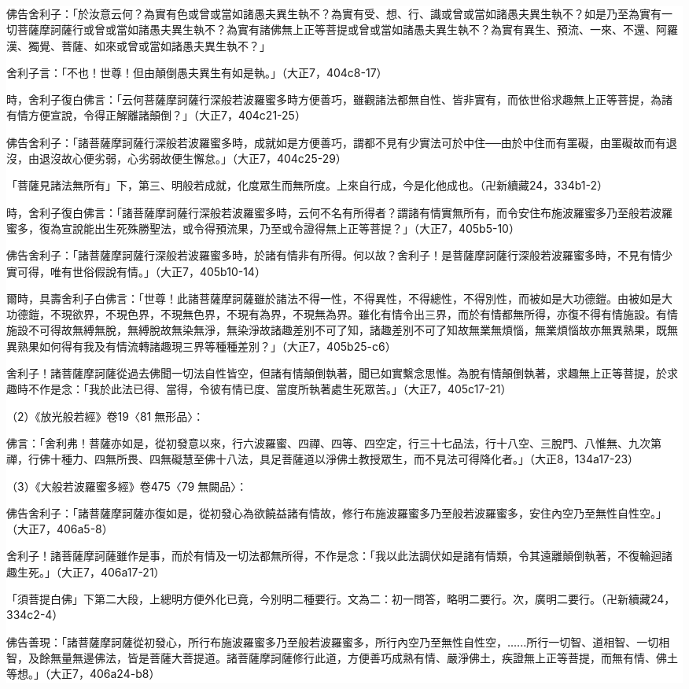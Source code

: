 [^11]: 《大般若波羅蜜多經》卷475〈79 無闕品〉：

佛告舍利子：「於汝意云何？為實有色或曾或當如諸愚夫異生執不？為實有受、想、行、識或曾或當如諸愚夫異生執不？如是乃至為實有一切菩薩摩訶薩行或曾或當如諸愚夫異生執不？為實有諸佛無上正等菩提或曾或當如諸愚夫異生執不？為實有異生、預流、一來、不還、阿羅漢、獨覺、菩薩、如來或曾或當如諸愚夫異生執不？」

舍利子言：「不也！世尊！但由顛倒愚夫異生有如是執。」（大正7，404c8-17）

[^12]: 《大般若波羅蜜多經》卷475〈79 無闕品〉：

時，舍利子復白佛言：「云何菩薩摩訶薩行深般若波羅蜜多時方便善巧，雖觀諸法都無自性、皆非實有，而依世俗求趣無上正等菩提，為諸有情方便宣說，令得正解離諸顛倒？」（大正7，404c21-25）

[^13]: 住中＝中住【石】。（大正25，700d，n.5）

[^14]: 《大般若波羅蜜多經》卷475〈79 無闕品〉：

佛告舍利子：「諸菩薩摩訶薩行深般若波羅蜜多時，成就如是方便善巧，謂都不見有少實法可於中住──由於中住而有罣礙，由罣礙故而有退沒，由退沒故心便劣弱，心劣弱故便生懈怠。」（大正7，404c25-29）

[^15]: 《大品經義疏》卷10：

「菩薩見諸法無所有」下，第三、明般若成就，化度眾生而無所度。上來自行成，今是化他成也。（卍新續藏24，334b1-2）

[^16]: 性＝相【宋】【元】【宮】。（大正25，700d，n.7）

[^17]: 《大般若波羅蜜多經》卷475〈79
無闕品〉：「由是因緣，諸菩薩摩訶薩觀一切法都無實事，離我、我所，皆以無性而為自性，本性空寂、自相空寂，行深般若波羅蜜多，自立如幻師為有情說法。」（大正7，405a22-25）

[^18]: 《大般若波羅蜜多經》卷475〈79
無闕品〉：「是菩薩摩訶薩安立有情，令住布施乃至般若波羅蜜多已，復為宣說能出生死殊勝聖法，令諸有情依之修學，或得預流果，或得一來果，或得不還果，或得阿羅漢果，或得獨覺菩提，或入菩薩正性離生，或住菩薩摩訶薩地，或證無上正等菩提。」（大正7，405a28-b5）

[^19]: 《大般若波羅蜜多經》卷475〈79 無闕品〉：

時，舍利子復白佛言：「諸菩薩摩訶薩行深般若波羅蜜多時，云何不名有所得者？謂諸有情實無所有，而令安住布施波羅蜜多乃至般若波羅蜜多，復為宣說能出生死殊勝聖法，或令得預流果，乃至或令證得無上正等菩提？」（大正7，405b5-10）

[^20]: 《大般若波羅蜜多經》卷475〈79 無闕品〉：

佛告舍利子：「諸菩薩摩訶薩行深般若波羅蜜多時，於諸有情非有所得。何以故？舍利子！是菩薩摩訶薩行深般若波羅蜜多時，不見有情少實可得，唯有世俗假說有情。」（大正7，405b10-14）

[^21]: 《大般若波羅蜜多經》卷475〈79
無闕品〉：「舍利子！是菩薩摩訶薩行深般若波羅蜜多時，安住二諦為諸有情宣說正法。何謂二諦？一、世俗諦，二、勝義諦。舍利子！雖二諦中有情施設俱不可得，而諸菩薩摩訶薩行深般若波羅蜜多時，方便善巧為諸有情宣說正法，令諸有情聞正法已，於現法中尚不得我，何況當得所求果證及能得者！如是，舍利子！諸菩薩摩訶薩行深般若波羅蜜多時，方便善巧雖為有情宣說正法，令修正行得所證果，而心於彼都無所得，達一切法不可得故。」（大正7，405
b14-24）

[^22]: 曠（ㄎㄨㄤˋ）：2.空曠，開闊。3.指廣大，寬廣。（《漢語大詞典》（五），p.842）

[^23]: 性＝法【宋】【元】【明】【宮】。（大正25，700d，n.14）

[^24]: 五＝六【宋】【元】【明】【宮】。（大正25，700d，n.15）

[^25]: 《大般若波羅蜜多經》卷475〈79 無闕品〉：

爾時，具壽舍利子白佛言：「世尊！此諸菩薩摩訶薩雖於諸法不得一性，不得異性，不得總性，不得別性，而被如是大功德鎧。由被如是大功德鎧，不現欲界，不現色界，不現無色界，不現有為界，不現無為界。雖化有情令出三界，而於有情都無所得，亦復不得有情施設。有情施設不可得故無縛無脫，無縛脫故無染無淨，無染淨故諸趣差別不可了知，諸趣差別不可了知故無業無煩惱，無業煩惱故亦無異熟果，既無異熟果如何得有我及有情流轉諸趣現三界等種種差別？」（大正7，405b25-c6）

[^26]: 《大般若波羅蜜多經》卷475〈79 無闕品〉：

舍利子！諸菩薩摩訶薩從過去佛聞一切法自性皆空，但諸有情顛倒執著，聞已如實繫念思惟。為脫有情顛倒執著，求趣無上正等菩提，於求趣時不作是念：「我於此法已得、當得，令彼有情已度、當度所執著處生死眾苦。」（大正7，405c17-21）

[^27]: 〔誓〕－【宋】【元】【明】【宮】【聖】【石】。（大正25，700d，n.19）

[^28]: 已＝以【石】。（大正25，700d，n.20）

[^29]: （1）《高麗藏》作「十四空」（第14冊，1297a13）。

（2）《放光般若經》卷19〈81 無形品〉：

佛言：「舍利弗！菩薩亦如是，從初發意以來，行六波羅蜜、四禪、四等、四空定，行三十七品法，行十八空、三脫門、八惟無、九次第禪，行佛十種力、四無所畏、四無礙慧至佛十八法，具足菩薩道以淨佛土教授眾生，而不見法可得降化者。」（大正8，134a17-23）

（3）《大般若波羅蜜多經》卷475〈79 無闕品〉：

佛告舍利子：「諸菩薩摩訶薩亦復如是，從初發心為欲饒益諸有情故，修行布施波羅蜜多乃至般若波羅蜜多，安住內空乃至無性自性空。」（大正7，406a5-8）

[^30]: 背捨＝解脫【宋】【元】【明】【宮】。（大正25，700d，n.21）

[^31]: 《大般若波羅蜜多經》卷475〈79 無闕品〉：

舍利子！諸菩薩摩訶薩雖作是事，而於有情及一切法都無所得，不作是念：「我以此法調伏如是諸有情類，令其遠離顛倒執著，不復輪迴諸趣生死。」（大正7，406a17-21）

[^32]: 《大品經義疏》卷10：

「須菩提白佛」下第二大段，上總明方便外化已竟，今別明二種要行。文為二：初一問答，略明二要行。次，廣明二要行。（卍新續藏24，334c2-4）

[^33]: 《大般若波羅蜜多經》卷475〈79 無闕品〉：

佛告善現：「諸菩薩摩訶薩從初發心，所行布施波羅蜜多乃至般若波羅蜜多，所行內空乃至無性自性空，......所行一切智、道相智、一切相智，及餘無量無邊佛法，皆是菩薩大菩提道。諸菩薩摩訶薩修行此道，方便善巧成熟有情、嚴淨佛土，疾證無上正等菩提，而無有情、佛土等想。」（大正7，406a24-b8）


[^1]: 《大品經義疏》卷10：「此品初明以方便故具足菩薩道，故能得佛道名具足。品就第二，以方便故具足菩薩道。中為三：第一、明方便故具足菩薩道能得佛道，二、明習般若故，以本方便，第三、以般若成就故，能化度眾生而無所度。
[^2]: 《大般若波羅蜜多經》卷474〈79 無闕品〉：
[^3]: （1）《放光般若經》卷19〈81 無形品〉：
[^4]: 《大品經義疏》卷10：「第二問云：既不壞、不墮則無有，無有則無物，云何習般若？若不習般若，云何得佛道？答：良由了法無性、無取故，既是習是般若得菩提也。」（卍新續藏24，334a22-24）
[^5]: 能習＋（行）【石】。（大正25，699d，n.17）
[^6]: 《大般若波羅蜜多經》卷474〈79 無闕品〉：
[^7]: 《大般若波羅蜜多經》卷474〈79 無闕品〉：
[^8]: 《大般若波羅蜜多經》卷474〈79
[^9]: 《大般若波羅蜜多經》卷475〈79
[^10]: 《大般若波羅蜜多經》卷475〈79 無闕品〉：
[^34]: 《大品經義疏》卷10：
[^35]: （更）＋受【元】【明】。（大正25，701d，n.1）
[^36]: 《大般若波羅蜜多經》卷475〈79
[^37]: 《大品經義疏》卷10：
[^38]: 當＝等【宋】【元】【明】【宮】【聖】【石】。（大正25，701d，n.5）
[^39]: 《大般若波羅蜜多經》卷475〈79
[^40]: （不）＋作【宋】【元】【明】【宮】。（大正25，701d，n.6）
[^41]: 〔不〕－【宋】【宮】。（大正25，701d，n.7）
[^42]: 相＋（空）【宋】【元】【明】【宮】。（大正25，701d，n.8）
[^43]: 嚮＝響【宋】【元】【明】【宮】。（大正25，701d，n.9）
[^44]: 《大般若波羅蜜多經》卷475〈79 無闕品〉：
[^45]: 自身＝身自【宋】【宮】。（大正25，701d，n.10）
[^46]: 肌＝𦘺【石】。（大正25，701d，n.11）
[^47]: 物＝法【宋】【宮】。（大正25，701d，n.12）
[^48]: 成＝乘【元】【明】。（大正25，701d，n.13）
[^49]: 〔汝〕－【宋】【宮】，汝＋（等以）【元】【明】。（大正25，701d，n.14）
[^50]: 〔汝〕－【元】【明】。（大正25，701d，n.15）
[^51]: 《大般若波羅蜜多經》卷475〈79 無闕品〉：
[^52]: 尚＝當【聖】。（大正25，701d，n.16）
[^53]: 《大般若波羅蜜多經》卷475〈79
[^54]: 〔如〕－【宋】【元】【明】【宮】【聖】。（大正25，701d，n.17）
[^55]: 《大般若波羅蜜多經》卷475〈79 無闕品〉：
[^56]: 亦＝心【宋】【元】【明】【宮】。（大正25，701d，n.18）
[^57]: 《大般若波羅蜜多經》卷475〈79 無闕品〉：
[^58]: 得＝般【石】。（大正25，702d，n.1）
[^59]: 具＋（足）【元】【明】＊\[＊1\]。（大正25，702d，n.2）
[^60]: 《大般若波羅蜜多經》卷475〈79 無闕品〉：
[^61]: 《大品經義疏》卷10：
[^62]: 〔以〕－【宋】【宮】【聖】。（大正25，702d，n.3）
[^63]: 住＝行【宋】【元】【明】【宮】。（大正25，702d，n.4）
[^64]: 《大般若波羅蜜多經》卷475〈79 無闕品〉：
[^65]: 如＝與【明】。（大正25，702d，n.5）
[^66]: （有）＋物【石】。（大正25，702d，n.6）
[^67]: 法果＝法【宋】【元】【明】【宮】，＝果【聖】。（大正25，702d，n.7）
[^68]: 及＝乃至【宋】【元】【明】【宮】。（大正25，702d，n.8）
[^69]: 《大般若波羅蜜多經》卷475〈79 無闕品〉：
[^70]: 〔少〕－【宋】【宮】。（大正25，702d，n.9）
[^71]: 〔我〕－【宋】【元】【明】【宮】。（大正25，702d，n10）
[^72]: 善＋（道）【宋】【元】【明】【宮】。（大正25，702d，n.11）
[^73]: 《大般若波羅蜜多經》卷475〈79 無闕品〉：
[^74]: （諸）＋尸【石】。（大正25，702d，n.12）
[^75]: 《正觀》（6），p.215：《大智度論》卷90（大正25，695c4-14）。
[^76]: 《大智度論》卷33〈1 序品〉：
[^77]: 著＝相【宋】【宮】。（大正25，702d，n.16）
[^78]: （見）＋常【元】【明】。（大正25，702d，n.17）
[^79]: 印順法師，《中國禪宗史》，p.384：
[^80]: 《大智度論》卷1〈1 序品〉：
[^81]: 《中論》卷1〈1 觀因緣品〉（青目釋）：
[^82]: 《正觀》（6），p.215：參見《大智度論》卷12（大正25，147b8-148a22）、卷15（大正25，171a5-b15）、卷31（大正25，291c21-292a28）、卷36（大正25，326b20-c29）、卷41（大正25，358a17-c8）、卷89（大正25，691a1-b8）。
[^83]: 〔波羅蜜〕－【宋】【元】【明】【宮】【聖】。（大正25，703d，n.1）
[^84]: 勝法＝法勝【石】。（大正25，703d，n.3）
[^85]: 三＝二【宮】。（大正25，703d，n.6）
[^86]: 今＝令【聖】【石】。（大正25，703d，n.7）
[^87]: 市買：買，交易。（《漢語大詞典》（三）p.690）
[^88]: 交易：1.物物交換。後多指做買賣，貿易。（《漢語大詞典》（二）p.332）
[^89]: 以＝已【宋】【元】【明】【宮】。（大正25，703d，n.8）
[^90]: 縛無＝無縛【宋】【元】【明】【宮】【石】。（大正25，703d，n.9）
[^91]: 案：經文作「五道」。論主以「六道」為正說，參見《大智度論》卷10〈1
[^92]: 過罪＝罪過【宋】【元】【明】【宮】。（大正25，703d，n.11）
[^93]: 案：經文作「五道」。
[^94]: 《大正藏》原作「盧」，今依《高麗藏》作「廬」（第14冊，1301c7）。
[^95]: （1）盧：11.通" 廬 "。簡陋的房屋。（《漢語大詞典》（七）p.1469）
[^96]: 《大正藏》原作「盧」，今依《高麗藏》作「廬」（第14冊，1301c10）。
[^97]: 生＝人【宋】【元】【明】【宮】【聖】。（大正25，704d，n.1）
[^98]: 惠＝慧【宋】【宮】。（大正25，704d，n.2）
[^99]: 狂＝誑【石】。（大正25，704d，n.3）
[^100]: 何＝所【石】。（大正25，704d，n.4）
[^101]: 也＝耶【元】【明】。（大正25，704d，n.5）
[^102]: 汝曹：你們。（《漢語大詞典》（五），p.940）
[^103]: 善＝是【石】。（大正25，704d，n.10）
[^104]: 濡＝軟【宋】【元】【明】【宮】。（大正25，704d，n.11）
[^105]: 姓＝性【宋】【元】【宮】。（大正25，704d，n.12）
[^106]: 咄（ㄉㄨㄛˋ）：1.呵叱。2.指呵叱聲。3.嘆詞。（《漢語大詞典》（三），p.313）
[^107]: 當＝能【宋】【元】【明】【明】。（大正25，704d，n.13）
[^108]: 他＋（人）【宋】【元】【明】【宮】【聖】【石】。（大正25，704d，n.14）
[^109]: 作＝得【宋】【元】【明】【宮】。（大正25，704d，n.15）
[^110]: 〔種〕－【石】。（大正25，704d，n.16）
[^111]: 因＋（緣）【宋】【元】【明】【宮】。（大正25，704d，n.17）
[^112]: 稱（ㄔㄣˋ）意：合乎心意。（《漢語大詞典》（八），p.117）
[^113]: 《大智度論》卷59〈37 校量舍利品〉：
[^114]: 佛圖：1.佛塔。參見「浮圖」、「浮屠」。2.佛寺。（《漢語大詞典》（一），p.1292）
[^115]: 皆＋（悉）【石】。（大正25，705d，n.2）
[^116]: 《十誦律》卷34：
[^117]: 處分：1.處理，處置。2.調度，指揮。（《漢語大詞典》（八）p.837）
[^118]: 能＝當【宋】【元】【明】【宮】。（大正25，705d，n.4）
[^119]: 戶＝門【宋】【元】【明】【宮】【石】＊\[＊1\]。（大正25，705d，n.5）
[^120]: 熟：12.表示程度深。（《漢語大詞典》（七）p.242）
[^121]: 雲集：形容從四面八方迅速集合在一起。（《漢語大詞典》（十一）p.651）
[^122]: 怪：1.奇異，罕見。3.驚異，覺得奇怪。（《漢語大詞典》（七）p.483）
[^123]: 另參見《百喻經》卷3（64經）（大正4，552c1-12）。
[^124]: 鬪諍＝諍鬪【宋】【元】【明】【宮】。（大正25，705d，n.6）
[^125]: 愚＝牛【元】【石】。（大正25，705d，n.7）
[^126]: 地理：如安息國諸邊地生者，皆是人身，愚不可教化。（導師《大智度論筆記》［H028］p.422）
[^127]: 支＝肢【元】【明】。（大正25，705d，n.8）
[^128]: 盲聾＝聾盲【石】。（大正25，705d，n.9）
[^129]: 啞＝瘂【宋】【元】【明】【宮】。（大正25，705d，n.10）
[^130]: （1）《十誦律》卷40：
[^131]: 《釋氏要覽》卷3：「禪鎮，木版為之，形量似笏，中作孔，施細串於耳下，頭戴，去額四指。坐禪人若昏睡頭傾，則墮以自警。」（大正54，297b7-9）
[^132]: （1）照＝詔【宋】【元】【明】【宮】。（大正25，705d，n.11）
[^133]: 是汝＝如自【宋】【元】【明】【宮】。（大正25，705d，n.12）